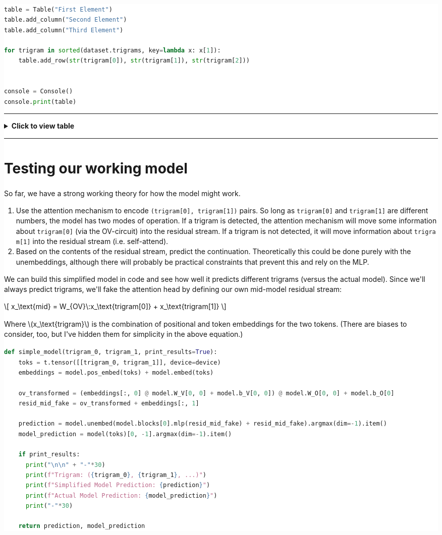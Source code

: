 
```python
table = Table("First Element")
table.add_column("Second Element")
table.add_column("Third Element")

for trigram in sorted(dataset.trigrams, key=lambda x: x[1]):
    table.add_row(str(trigram[0]), str(trigram[1]), str(trigram[2]))


console = Console()
console.print(table)
```

___________
<details><summary><b>Click to view table</b></summary></details>

_________

# Testing our working model

So far, we have a strong working theory for how the model might work.

1. Use the attention mechanism to encode `(trigram[0], trigram[1])` pairs. So long as `trigram[0]` and `trigram[1]` are different numbers, the model has two modes of operation. If a trigram is detected, the attention mechanism will move some information about `trigram[0]` (via the OV-circuit) into the residual stream. If a trigram is not detected, it will move information about `trigram[1]` into the residual stream (i.e. self-attend).
2. Based on the contents of the residual stream, predict the continuation. Theoretically this could be done purely with the unembeddings, although there will probably be practical constraints that prevent this and rely on the MLP.

We can build this simplified model in code and see how well it predicts different trigrams (versus the actual model). Since we'll always predict trigrams, we'll fake the attention head by defining our own mid-model residual stream:

\\[
    x\_\\text{mid} = W\_{OV}\\:x\_\\text{trigram[0]} + x\_\\text{trigram[1]}
\\]

Where \\(x\_\\text{trigram}\\) is the combination of positional and token embeddings for the two tokens. (There are biases to consider, too, but I've hidden them for simplicity in the above equation.)


```python
def simple_model(trigram_0, trigram_1, print_results=True):
    toks = t.tensor([[trigram_0, trigram_1]], device=device)
    embeddings = model.pos_embed(toks) + model.embed(toks)

    ov_transformed = (embeddings[:, 0] @ model.W_V[0, 0] + model.b_V[0, 0]) @ model.W_O[0, 0] + model.b_O[0]
    resid_mid_fake = ov_transformed + embeddings[:, 1]

    prediction = model.unembed(model.blocks[0].mlp(resid_mid_fake) + resid_mid_fake).argmax(dim=-1).item()
    model_prediction = model(toks)[0, -1].argmax(dim=-1).item()

    if print_results:
      print("\n\n" + "-"*30)
      print(f"Trigram: ({trigram_0}, {trigram_1}, ...)")
      print(f"Simplified Model Prediction: {prediction}")
      print(f"Actual Model Prediction: {model_prediction}")
      print("-"*30)

    return prediction, model_prediction

```